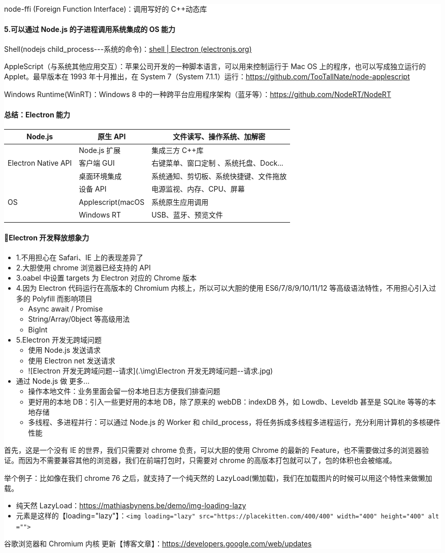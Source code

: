 node-ffi (Foreign Function Interface)：调用写好的 C++动态库

#### 5.可以通过 Node.js 的子进程调用系统集成的 OS 能力

Shell(nodejs child_process---系统的命令)：[shell | Electron (electronjs.org)](https://www.electronjs.org/zh/docs/latest/api/shell)

AppleScript（与系统其他应用交互）：苹果公司开发的一种脚本语言，可以用来控制运行于 Mac OS 上的程序，也可以写成独立运行的 Applet。最早版本在 1993 年十月推出，在 System 7（System 7.1.1）运行：<https://github.com/TooTallNate/node-applescript>

Windows Runtime(WinRT)：Windows 8 中的一种跨平台应用程序架构（蓝牙等）：<https://github.com/NodeRT/NodeRT>

#### 总结：Electron 能力

| Node.js             | 原生 API          | 文件读写、操作系统、加解密             |
| ------------------- | ----------------- | -------------------------------------- |
|                     | Node.js 扩展      | 集成三方 C++库                         |
| Electron Native API | 客户端 GUI        | 右键菜单、窗口定制 、系统托盘、Dock... |
|                     | 桌面环境集成      | 系统通知、剪切板、系统快捷键、文件拖放 |
|                     | 设备 API          | 电源监视、内存、CPU、屏幕              |
| OS                  | Applescript(macOS | 系统原生应用调用                       |
|                     | Windows RT        | USB、蓝牙、预览文件                    |

#### 🌟Electron 开发释放想象力

- 1.不用担心在 Safari、IE 上的表现差异了
- 2.大胆使用 chrome 浏览器已经支持的 API
- 3.oabel 中设置 targets 为 Electron 对应的 Chrome 版本
- 4.因为 Electron 代码运行在高版本的 Chromium 内核上，所以可以大胆的使用 ES6/7/8/9/10/11/12 等高级语法特性，不用担心引入过多的 Polyfill 而影响项目
  - Async await / Promise
  - String/Array/0bject 等高级用法
  - BigInt
- 5.Electron 开发无跨域问题
  - 使用 Node.js 发送请求
  - 使用 Electron net 发送请求
  - ![Electron 开发无跨域问题--请求](.\img\Electron 开发无跨域问题--请求.jpg)
- 通过 Node.js 做 更多...
  - 操作本地文件：业务里面会留一份本地日志方便我们排查问题
  - 更好用的本地 DB：引入一些更好用的本地 DB，除了原来的 webDB：indexDB 外，如 Lowdb、Leveldb 甚至是 SQLite 等等的本地存储
  - 多线程、多进程并行：可以通过 Node.js 的 Worker 和 child_process，将任务拆成多线程多进程运行，充分利用计算机的多核硬件性能

首先，这是一个没有 IE 的世界，我们只需要对 chrome 负责，可以大胆的使用 Chrome 的最新的 Feature，也不需要做过多的浏览器验证。而因为不需要兼容其他的浏览器，我们在前端打包时，只需要对 chrome 的高版本打包就可以了，包的体积也会被缩减。

举个例子：比如像在我们 chrome 76 之后，就支持了一个纯天然的 LazyLoad(懒加载)，我们在加载图片的时候可以用这个特性来做懒加载。

- 纯天然 LazyLoad：<https://mathiasbynens.be/demo/img-loading-lazy>
- 元素是这样的【loading="lazy"】：`<img loading="lazy" src="https://placekitten.com/400/400" width="400" height="400" alt="">`

谷歌浏览器和 Chromium 内核 更新【博客文章】：<https://developers.google.com/web/updates>
